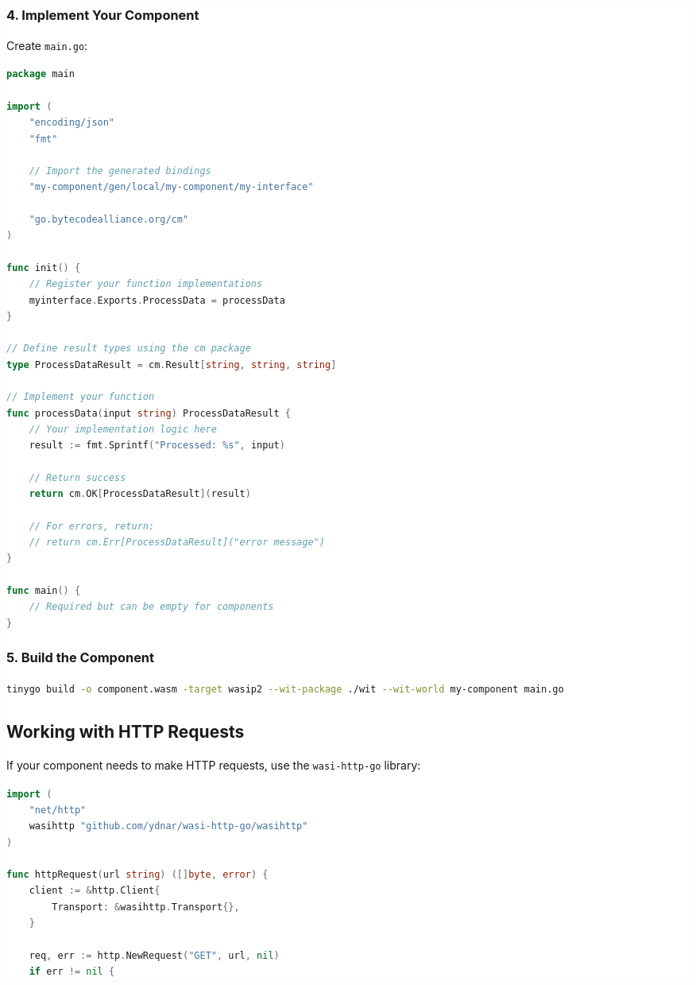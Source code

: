 ### 4. Implement Your Component

Create `main.go`:

```go
package main

import (
    "encoding/json"
    "fmt"
    
    // Import the generated bindings
    "my-component/gen/local/my-component/my-interface"
    
    "go.bytecodealliance.org/cm"
)

func init() {
    // Register your function implementations
    myinterface.Exports.ProcessData = processData
}

// Define result types using the cm package
type ProcessDataResult = cm.Result[string, string, string]

// Implement your function
func processData(input string) ProcessDataResult {
    // Your implementation logic here
    result := fmt.Sprintf("Processed: %s", input)
    
    // Return success
    return cm.OK[ProcessDataResult](result)
    
    // For errors, return:
    // return cm.Err[ProcessDataResult]("error message")
}

func main() {
    // Required but can be empty for components
}
```

### 5. Build the Component

```bash
tinygo build -o component.wasm -target wasip2 --wit-package ./wit --wit-world my-component main.go
```

## Working with HTTP Requests

If your component needs to make HTTP requests, use the `wasi-http-go` library:

```go
import (
    "net/http"
    wasihttp "github.com/ydnar/wasi-http-go/wasihttp"
)

func httpRequest(url string) ([]byte, error) {
    client := &http.Client{
        Transport: &wasihttp.Transport{},
    }

    req, err := http.NewRequest("GET", url, nil)
    if err != nil {
```